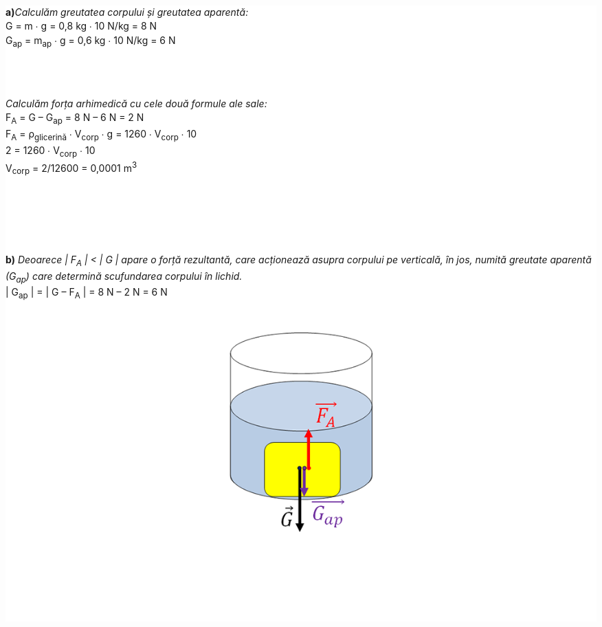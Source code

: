 

**a)**_Calculăm greutatea corpului și greutatea aparentă:_   
G = m ∙ g = 0,8 kg ∙ 10 N/kg = 8 N    
G<sub>ap</sub> = m<sub>ap</sub> ∙ g = 0,6 kg ∙ 10 N/kg = 6 N

<br></br>


_Calculăm forța arhimedică cu cele două formule ale sale:_   
F<sub>A</sub> = G – G<sub>ap</sub> = 8 N – 6 N = 2 N    
F<sub>A</sub> = ρ<sub>glicerină</sub> ∙ V<sub>corp</sub> ∙ g = 1260 ∙ V<sub>corp</sub> ∙ 10    
2 = 1260 ∙ V<sub>corp</sub> ∙ 10    
V<sub>corp</sub> = 2/12600 = 0,0001 m<sup>3</sup>



<br></br>
<br></br>



**b)** _Deoarece | F<sub>A</sub> | < | G | apare o forță rezultantă, care acționează asupra corpului pe verticală, în jos, numită greutate aparentă (G<sub>ap</sub>) care determină scufundarea corpului în lichid._   
| G<sub>ap</sub> | = | G – F<sub>A</sub> | = 8 N – 2 N = 6 N




<Img className="img-responsive4" src="fizica/clasa7/capitolul5/V-5-legea-lui-arhimede-poza10-cazurile-particulare-ale-legii-lui-arhimede-caz3-aplicatii.png" width="1000" height="350" />






<br></br>
<br></br>

<Video src="https://www.youtube.com/embed/GsuLWuJeo5I" />


<br></br>
<br></br>
<br></br>
<br></br>
